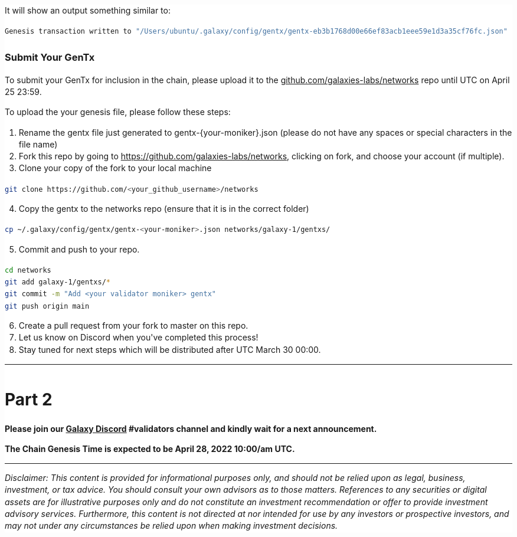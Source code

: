 It will show an output something similar to:

```sh
Genesis transaction written to "/Users/ubuntu/.galaxy/config/gentx/gentx-eb3b1768d00e66ef83acb1eee59e1d3a35cf76fc.json"
```

### Submit Your GenTx

To submit your GenTx for inclusion in the chain, please upload it to the [github.com/galaxies-labs/networks](https://github.com/galaxies-labs/networks) repo until UTC on April 25 23:59.

To upload the your genesis file, please follow these steps:

1. Rename the gentx file just generated to gentx-{your-moniker}.json (please do not have any spaces or special characters in the file name)
2. Fork this repo by going to https://github.com/galaxies-labs/networks, clicking on fork, and choose your account (if multiple).
3. Clone your copy of the fork to your local machine

```sh
git clone https://github.com/<your_github_username>/networks
```

4. Copy the gentx to the networks repo (ensure that it is in the correct folder)

```sh
cp ~/.galaxy/config/gentx/gentx-<your-moniker>.json networks/galaxy-1/gentxs/
```

5. Commit and push to your repo.

```sh
cd networks
git add galaxy-1/gentxs/*
git commit -m "Add <your validator moniker> gentx"
git push origin main
```

6. Create a pull request from your fork to master on this repo.
7. Let us know on Discord when you've completed this process!
8. Stay tuned for next steps which will be distributed after UTC March 30 00:00.

---

# Part 2

**Please join our [Galaxy Discord](https://discord.gg/3DgbQDha3V) #validators channel and kindly wait for a next announcement.**

**The Chain Genesis Time is expected to be April 28, 2022 10:00/am UTC.**

---

_Disclaimer: This content is provided for informational purposes only, and should not be relied upon as legal, business, investment, or tax advice. You should consult your own advisors as to those matters. References to any securities or digital assets are for illustrative purposes only and do not constitute an investment recommendation or offer to provide investment advisory services. Furthermore, this content is not directed at nor intended for use by any investors or prospective investors, and may not under any circumstances be relied upon when making investment decisions._
